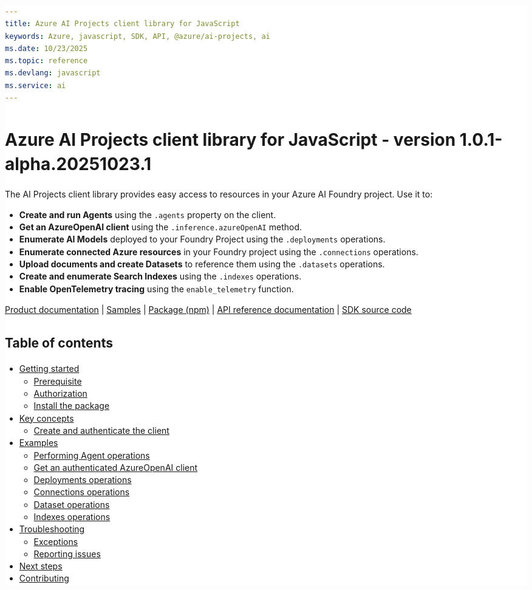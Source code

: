 ```yaml
---
title: Azure AI Projects client library for JavaScript
keywords: Azure, javascript, SDK, API, @azure/ai-projects, ai
ms.date: 10/23/2025
ms.topic: reference
ms.devlang: javascript
ms.service: ai
---
```

# Azure AI Projects client library for JavaScript - version 1.0.1-alpha.20251023.1 


The AI Projects client library provides easy access to resources in your Azure AI Foundry project.
Use it to:

- **Create and run Agents** using the `.agents` property on the client.
- **Get an AzureOpenAI client** using the `.inference.azureOpenAI` method.
- **Enumerate AI Models** deployed to your Foundry Project using the `.deployments` operations.
- **Enumerate connected Azure resources** in your Foundry project using the `.connections` operations.
- **Upload documents and create Datasets** to reference them using the `.datasets` operations.
- **Create and enumerate Search Indexes** using the `.indexes` operations.
- **Enable OpenTelemetry tracing** using the `enable_telemetry` function.

[Product documentation](https://aka.ms/azsdk/azure-ai-projects/product-doc)
| [Samples](https://github.com/Azure/azure-sdk-for-js/tree/main/sdk/ai/ai-projects/samples)
| [Package (npm)](https://www.npmjs.com/package/@azure/ai-projects)
| [API reference documentation](https://learn.microsoft.com/javascript/api/overview/azure/ai-projects-readme?view=azure-node-v1)
| [SDK source code](https://github.com/Azure/azure-sdk-for-js/tree/main/sdk/ai/ai-projects)

## Table of contents

- [Getting started](#getting-started)
  - [Prerequisite](#prerequisite)
  - [Authorization](#authorization)
  - [Install the package](#install-the-package)
- [Key concepts](#key-concepts)
  - [Create and authenticate the client](#create-and-authenticate-the-client)
- [Examples](#examples)
  - [Performing Agent operations](#performing-agent-operations)
  - [Get an authenticated AzureOpenAI client](#get-an-authenticated-azureopenai-client)
  - [Deployments operations](#deployments-operations)
  - [Connections operations](#connections-operations)
  - [Dataset operations](#dataset-operations)
  - [Indexes operations](#indexes-operations)
- [Troubleshooting](#troubleshooting)
  - [Exceptions](#exceptions)
  - [Reporting issues](#reporting-issues)
- [Next steps](#next-steps)
- [Contributing](#contributing)

